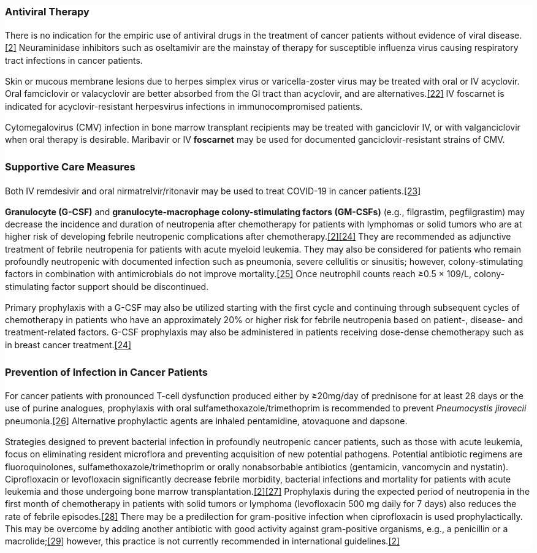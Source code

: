 ### Antiviral Therapy

There is no indication for the empiric use of antiviral drugs in the treatment of cancer patients without evidence of viral disease.​[[2]](#c0103n00491) Neuraminidase inhibitors such as oseltamivir are the mainstay of therapy for susceptible influenza virus causing respiratory tract infections in cancer patients.

Skin or mucous membrane lesions due to herpes simplex virus or varicella-zoster virus may be treated with oral or IV acyclovir. Oral famciclovir or valacyclovir are better absorbed from the GI tract than acyclovir, and are alternatives.​[[22]](#c0103n00028) IV foscarnet is indicated for acyclovir-resistant herpesvirus infections in immunocompromised patients.

Cytomegalovirus (CMV) infection in bone marrow transplant recipients may be treated with ganciclovir IV, or with valganciclovir when oral therapy is desirable. Maribavir or IV **foscarnet** may be used for documented ganciclovir-resistant strains of CMV.

### Supportive Care Measures

Both IV remdesivir and oral nirmatrelvir/ritonavir may be used to treat COVID-19 in cancer patients.​[[23]](#imCompCovid)

**Granulocyte (G-CSF)** and **granulocyte-macrophage colony-stimulating factors (GM-CSFs)** (e.g., filgrastim, pegfilgrastim) may decrease the incidence and duration of neutropenia after chemotherapy for patients with lymphomas or solid tumors who are at higher risk of developing febrile neutropenic complications after chemotherapy.​[[2]](#c0103n00491)​[[24]](#c0103n00496) They are recommended as adjunctive treatment of febrile neutropenia for patients with acute myeloid leukemia. They may also be considered for patients who remain profoundly neutropenic with documented infection such as pneumonia, severe cellulitis or sinusitis; however, colony-stimulating factors in combination with antimicrobials do not improve mortality.​[[25]](#MhaskarRClarkOALymanGEtAl.Colonyx20-251C669D) Once neutrophil counts reach ≥0.5 × 10​9/L, colony-stimulating factor support should be discontinued.

Primary prophylaxis with a G-CSF may also be utilized starting with the first cycle and continuing through subsequent cycles of chemotherapy in patients who have an approximately 20% or higher risk for febrile neutropenia based on patient-, disease- and treatment-related factors. G-CSF prophylaxis may also be administered in patients receiving dose-dense chemotherapy such as in breast cancer treatment.​[[24]](#c0103n00496)

### Prevention of Infection in Cancer Patients

For cancer patients with pronounced T-cell dysfunction produced either by ≥20mg/day of prednisone for at least 28 days or the use of purine analogues, prophylaxis with oral sulfamethoxazole/​trimethoprim is recommended to prevent *Pneumocystis jirovecii* pneumonia.​[[26]](#SternAGreenHPaulMEtAl.ProphylaxisFo-251E3944) Alternative prophylactic agents are inhaled pentamidine, atovaquone and dapsone.

Strategies designed to prevent bacterial infection in profoundly neutropenic cancer patients, such as those with acute leukemia, focus on eliminating resident microflora and preventing acquisition of new potential pathogens. Potential antibiotic regimens are fluoroquinolones, sulfamethoxazole/​trimethoprim or orally nonabsorbable antibiotics (gentamicin, vancomycin and nystatin). Ciprofloxacin or levofloxacin significantly decrease febrile morbidity, bacterial infections and mortality for patients with acute leukemia and those undergoing bone marrow transplantation.​[[2]](#c0103n00491)​[[27]](#Gafter-GviliAFraserAPaulMEtAl.Antib-251C67DC) Prophylaxis during the expected period of neutropenia in the first month of chemotherapy in patients with solid tumors or lymphoma (levofloxacin 500 mg daily for 7 days) also reduces the rate of febrile episodes.​[[28]](#c0103n00432) There may be a predilection for gram-positive infection when ciprofloxacin is used prophylactically. This may be overcome by adding another antibiotic with good activity against gram-positive organisms, e.g., a penicillin or a macrolide;​[[29]](#c0103n00031) however, this practice is not currently recommended in international guidelines.​[[2]](#c0103n00491)
